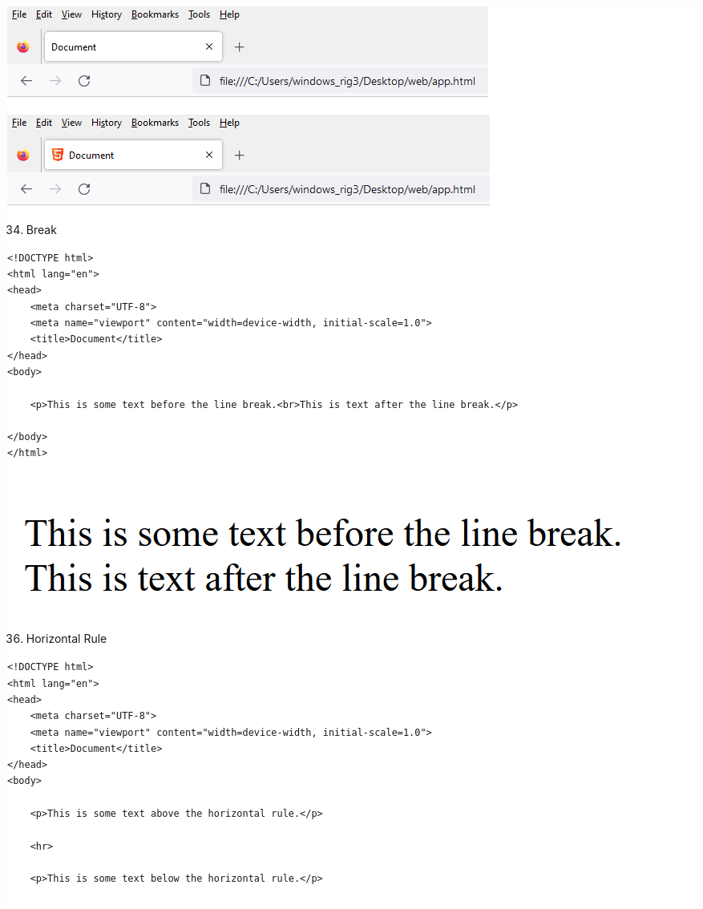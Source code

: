 ```
```

![Image](32.PNG)

![Image](33.PNG)

34. Break

```
<!DOCTYPE html>
<html lang="en">
<head>
    <meta charset="UTF-8">
    <meta name="viewport" content="width=device-width, initial-scale=1.0">
    <title>Document</title>
</head>
<body>

    <p>This is some text before the line break.<br>This is text after the line break.</p>
    
</body>
</html>
```

![Image](35.PNG)

36. Horizontal Rule

```
<!DOCTYPE html>
<html lang="en">
<head>
    <meta charset="UTF-8">
    <meta name="viewport" content="width=device-width, initial-scale=1.0">
    <title>Document</title>
</head>
<body>

    <p>This is some text above the horizontal rule.</p>
    
    <hr>

    <p>This is some text below the horizontal rule.</p>
    
```